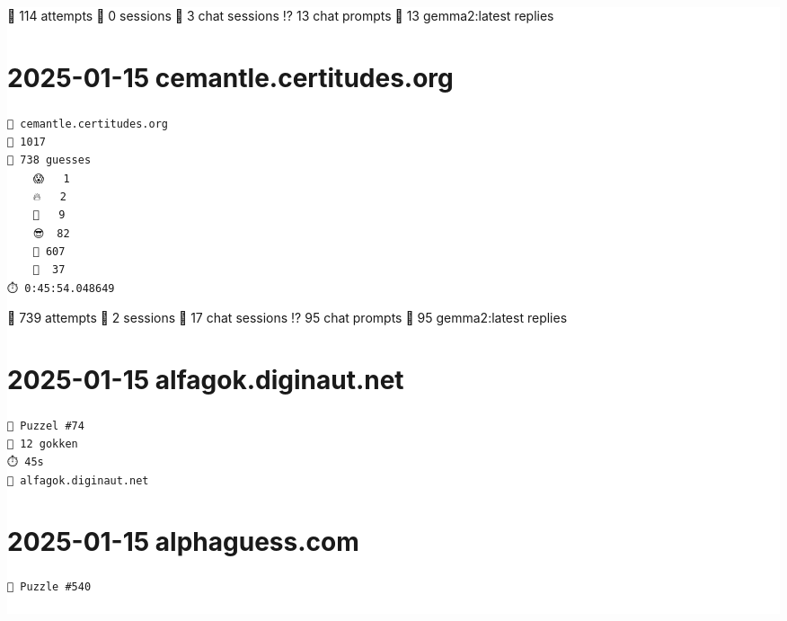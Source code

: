 🤔 114 attempts
📜 0 sessions
🫧 3 chat sessions
⁉️ 13 chat prompts
🤖 13 gemma2:latest replies

# 2025-01-15 cemantle.certitudes.org

```
🔗 cemantle.certitudes.org
🧩 1017
🤔 738 guesses
    😱   1
    🔥   2
    🥵   9
    😎  82
    🥶 607
    🧊  37
⏱️ 0:45:54.048649
```

🤔 739 attempts
📜 2 sessions
🫧 17 chat sessions
⁉️ 95 chat prompts
🤖 95 gemma2:latest replies

# 2025-01-15 alfagok.diginaut.net

```
🧩 Puzzel #74
🤔 12 gokken
⏱️ 45s
🔗 alfagok.diginaut.net
```

# 2025-01-15 alphaguess.com

```
🧩 Puzzle #540

